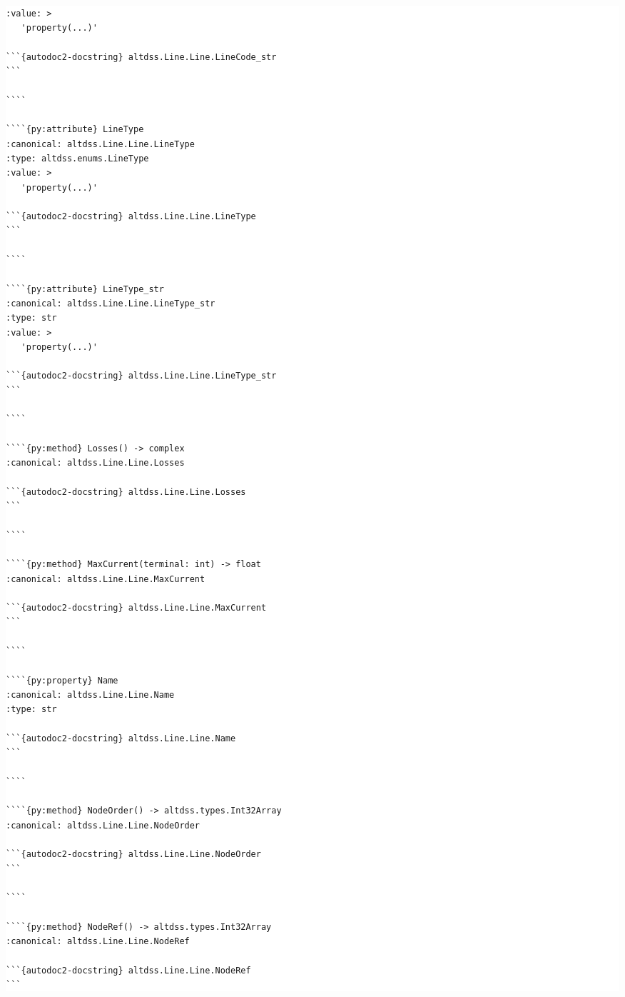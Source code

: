`````{py:class} Line(api_util, ptr)
:value: >
   'property(...)'

```{autodoc2-docstring} altdss.Line.Line.LineCode_str
```

````

````{py:attribute} LineType
:canonical: altdss.Line.Line.LineType
:type: altdss.enums.LineType
:value: >
   'property(...)'

```{autodoc2-docstring} altdss.Line.Line.LineType
```

````

````{py:attribute} LineType_str
:canonical: altdss.Line.Line.LineType_str
:type: str
:value: >
   'property(...)'

```{autodoc2-docstring} altdss.Line.Line.LineType_str
```

````

````{py:method} Losses() -> complex
:canonical: altdss.Line.Line.Losses

```{autodoc2-docstring} altdss.Line.Line.Losses
```

````

````{py:method} MaxCurrent(terminal: int) -> float
:canonical: altdss.Line.Line.MaxCurrent

```{autodoc2-docstring} altdss.Line.Line.MaxCurrent
```

````

````{py:property} Name
:canonical: altdss.Line.Line.Name
:type: str

```{autodoc2-docstring} altdss.Line.Line.Name
```

````

````{py:method} NodeOrder() -> altdss.types.Int32Array
:canonical: altdss.Line.Line.NodeOrder

```{autodoc2-docstring} altdss.Line.Line.NodeOrder
```

````

````{py:method} NodeRef() -> altdss.types.Int32Array
:canonical: altdss.Line.Line.NodeRef

```{autodoc2-docstring} altdss.Line.Line.NodeRef
```

`````